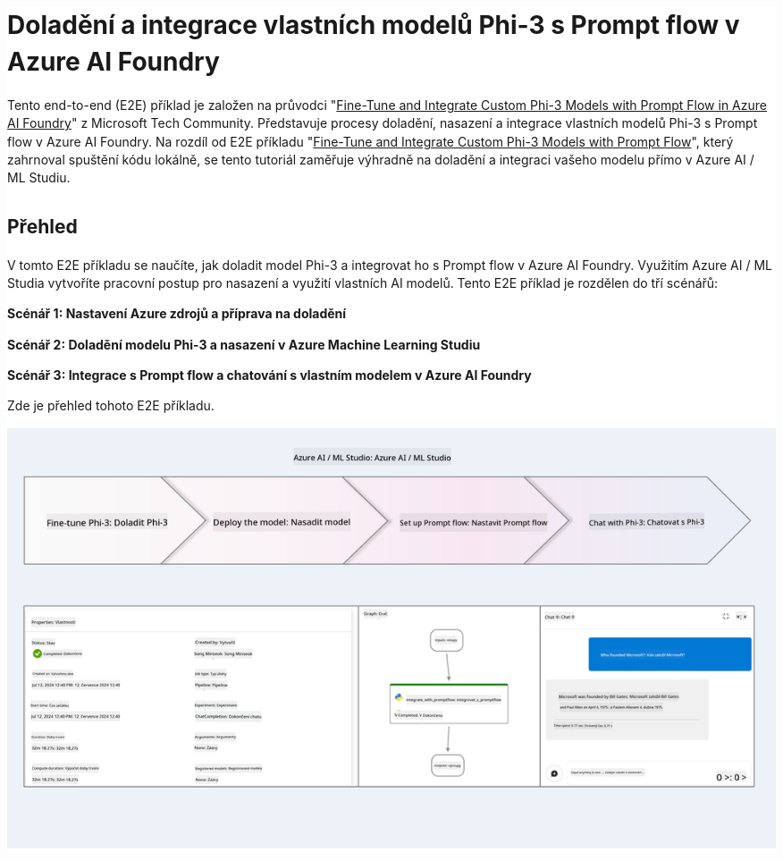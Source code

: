
# Doladění a integrace vlastních modelů Phi-3 s Prompt flow v Azure AI Foundry

Tento end-to-end (E2E) příklad je založen na průvodci "[Fine-Tune and Integrate Custom Phi-3 Models with Prompt Flow in Azure AI Foundry](https://techcommunity.microsoft.com/t5/educator-developer-blog/fine-tune-and-integrate-custom-phi-3-models-with-prompt-flow-in/ba-p/4191726?WT.mc_id=aiml-137032-kinfeylo)" z Microsoft Tech Community. Představuje procesy doladění, nasazení a integrace vlastních modelů Phi-3 s Prompt flow v Azure AI Foundry. Na rozdíl od E2E příkladu "[Fine-Tune and Integrate Custom Phi-3 Models with Prompt Flow](./E2E_Phi-3-FineTuning_PromptFlow_Integration.md)", který zahrnoval spuštění kódu lokálně, se tento tutoriál zaměřuje výhradně na doladění a integraci vašeho modelu přímo v Azure AI / ML Studiu.

## Přehled

V tomto E2E příkladu se naučíte, jak doladit model Phi-3 a integrovat ho s Prompt flow v Azure AI Foundry. Využitím Azure AI / ML Studia vytvoříte pracovní postup pro nasazení a využití vlastních AI modelů. Tento E2E příklad je rozdělen do tří scénářů:

**Scénář 1: Nastavení Azure zdrojů a příprava na doladění**

**Scénář 2: Doladění modelu Phi-3 a nasazení v Azure Machine Learning Studiu**

**Scénář 3: Integrace s Prompt flow a chatování s vlastním modelem v Azure AI Foundry**

Zde je přehled tohoto E2E příkladu.

![Phi-3-FineTuning_PromptFlow_Integration Přehled.](../../../../../../translated_images/00-01-architecture.198ba0f1ae6d841a2ceacdc6401c688bdf100d874fe8d55169f7723ed024781e.cs.png)
